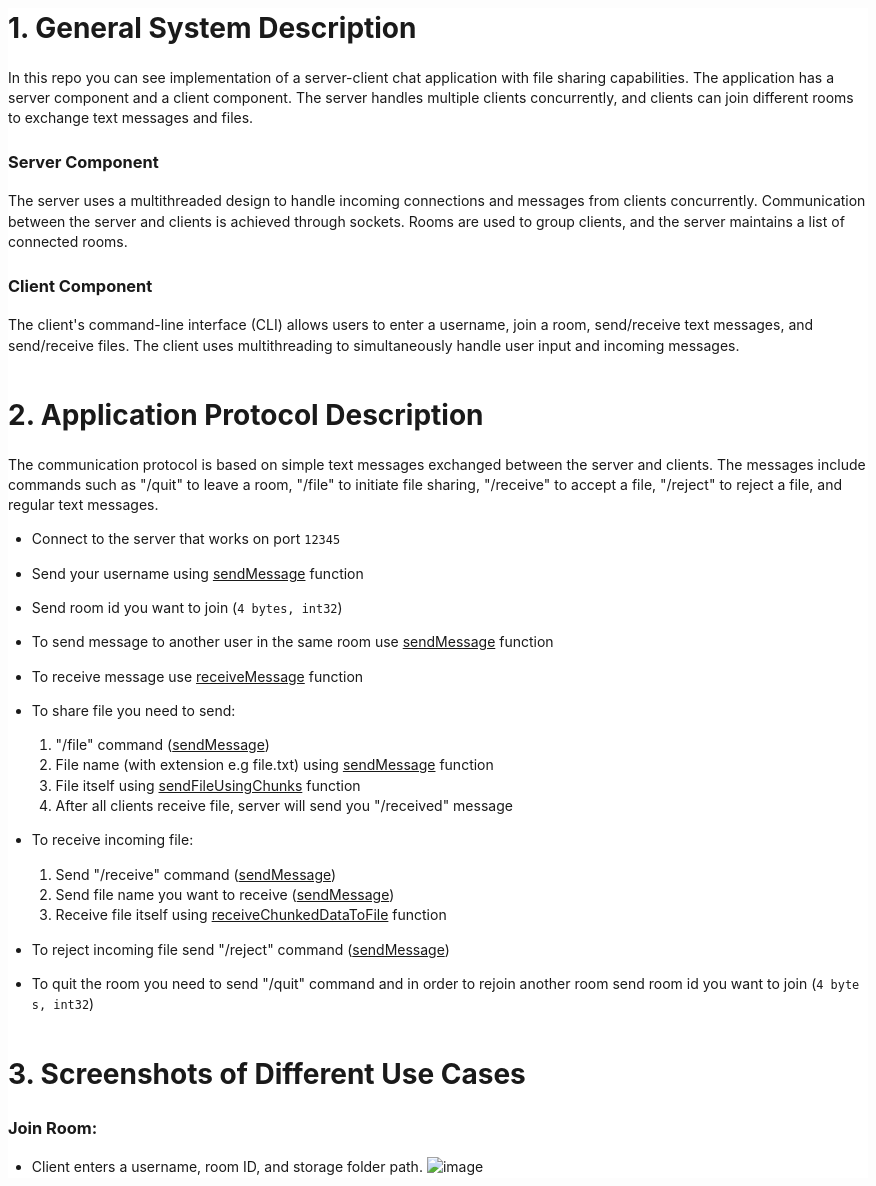 # 1. General System Description

In this repo you can see implementation of a server-client chat application with file sharing capabilities. The application has a server component and a client component. The server handles multiple clients concurrently, and clients can join different rooms to exchange text messages and files.

### Server Component

The server uses a multithreaded design to handle incoming connections and messages from clients concurrently.
Communication between the server and clients is achieved through sockets.
Rooms are used to group clients, and the server maintains a list of connected rooms.

### Client Component

The client's command-line interface (CLI) allows users to enter a username, join a room, send/receive text messages, and send/receive files.
The client uses multithreading to simultaneously handle user input and incoming messages.

# 2. Application Protocol Description

The communication protocol is based on simple text messages exchanged between the server and clients. The messages include commands such as "/quit" to leave a room, "/file" to initiate file sharing, "/receive" to accept a file, "/reject" to reject a file, and regular text messages.

- Connect to the server that works on port `12345`
- Send your username using [sendMessage](#sendmessage) function
- Send room id you want to join (`4 bytes, int32`)
- To send message to another user in the same room use [sendMessage](#sendmessage) function
- To receive message use [receiveMessage](#receivemessage) function
- To share file you need to send:

  1.  "/file" command ([sendMessage](#sendmessage))
  2.  File name (with extension e.g file.txt) using [sendMessage](#sendmessage) function
  3.  File itself using [sendFileUsingChunks](#sendfileusingchunks) function
  4.  After all clients receive file, server will send you "/received" message

- To receive incoming file:
  1.  Send "/receive" command ([sendMessage](#sendmessage))
  2.  Send file name you want to receive ([sendMessage](#sendmessage))
  3.  Receive file itself using [receiveChunkedDataToFile](#receivechunkeddatatofile) function
- To reject incoming file send "/reject" command ([sendMessage](#sendmessage))
- To quit the room you need to send "/quit" command and in order to rejoin another room send room id you want to join (`4 bytes, int32`)

# 3. Screenshots of Different Use Cases

### Join Room:

- Client enters a username, room ID, and storage folder path.
  ![image](https://github.com/danylo-gavrylovskyi/ChatApplication/assets/118884527/8edfc5ed-c82d-498c-9cff-b417fb446701)
